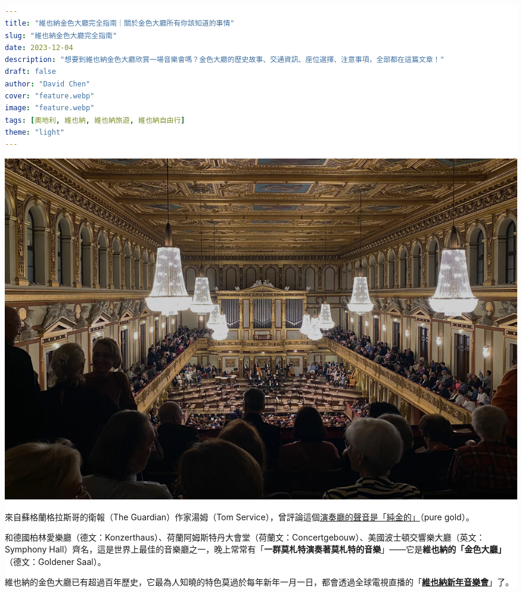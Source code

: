 ```yaml
---
title: "維也納金色大廳完全指南｜關於金色大廳所有你該知道的事情"
slug: "維也納金色大廳完全指南"
date: 2023-12-04
description: "想要到維也納金色大廳欣賞一場音樂會嗎？金色大廳的歷史故事、交通資訊、座位選擇、注意事項，全部都在這篇文章！"
draft: false
author: "David Chen"
cover: "feature.webp"
image: "feature.webp"
tags: [奧地利, 維也納, 維也納旅遊, 維也納自由行]
theme: "light"
---
```


![|inline](feature.webp)

來自蘇格蘭格拉斯哥的衛報（The Guardian）作家湯姆（Tom Service），曾評論這個[演奏廳的聲音是「純金的」](https://www.theguardian.com/music/tomserviceblog/2008/sep/29/classical.music.musikverein)（pure gold）。

和德國柏林愛樂廳（德文：Konzerthaus）、荷蘭阿姆斯特丹大會堂（荷蘭文：Concertgebouw）、美國波士頓交響樂大廳（英文：Symphony Hall）齊名，這是世界上最佳的音樂廳之一，晚上常常有「**一群莫札特演奏著莫札特的音樂**」——它是**維也納的「金色大廳」**（德文：Goldener Saal）。

維也納的金色大廳已有超過百年歷史，它最為人知曉的特色莫過於每年新年一月一日，都會透過全球電視直播的「**[維也納新年音樂會](https://www.wienerphilharmoniker.at/en/newyearsconcert)**」了。
